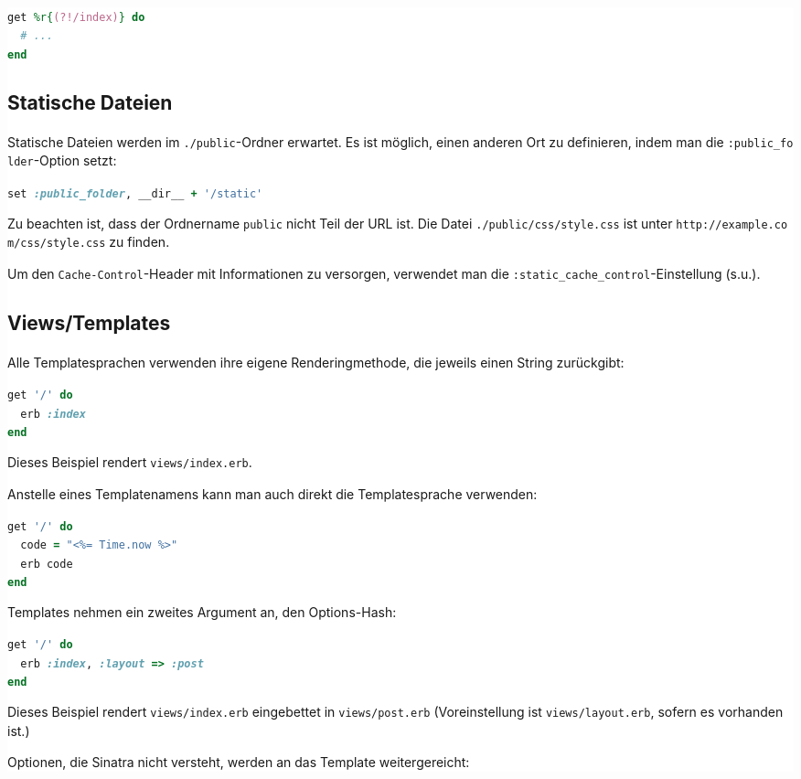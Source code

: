 ```ruby
get %r{(?!/index)} do
  # ...
end
```

## Statische Dateien

Statische Dateien werden im `./public`-Ordner erwartet. Es ist möglich,
einen anderen Ort zu definieren, indem man die `:public_folder`-Option setzt:

```ruby
set :public_folder, __dir__ + '/static'
```

Zu beachten ist, dass der Ordnername `public` nicht Teil der URL ist.
Die Datei `./public/css/style.css` ist unter
`http://example.com/css/style.css` zu finden.

Um den `Cache-Control`-Header mit Informationen zu versorgen, verwendet man
die `:static_cache_control`-Einstellung (s.u.).

## Views/Templates

Alle Templatesprachen verwenden ihre eigene Renderingmethode, die jeweils
einen String zurückgibt:

```ruby
get '/' do
  erb :index
end
```

Dieses Beispiel rendert `views/index.erb`.

Anstelle eines Templatenamens kann man auch direkt die Templatesprache
verwenden:

```ruby
get '/' do
  code = "<%= Time.now %>"
  erb code
end
```

Templates nehmen ein zweites Argument an, den Options-Hash:

```ruby
get '/' do
  erb :index, :layout => :post
end
```

Dieses Beispiel rendert `views/index.erb` eingebettet in `views/post.erb`
(Voreinstellung ist `views/layout.erb`, sofern es vorhanden ist.)

Optionen, die Sinatra nicht versteht, werden an das Template weitergereicht:
